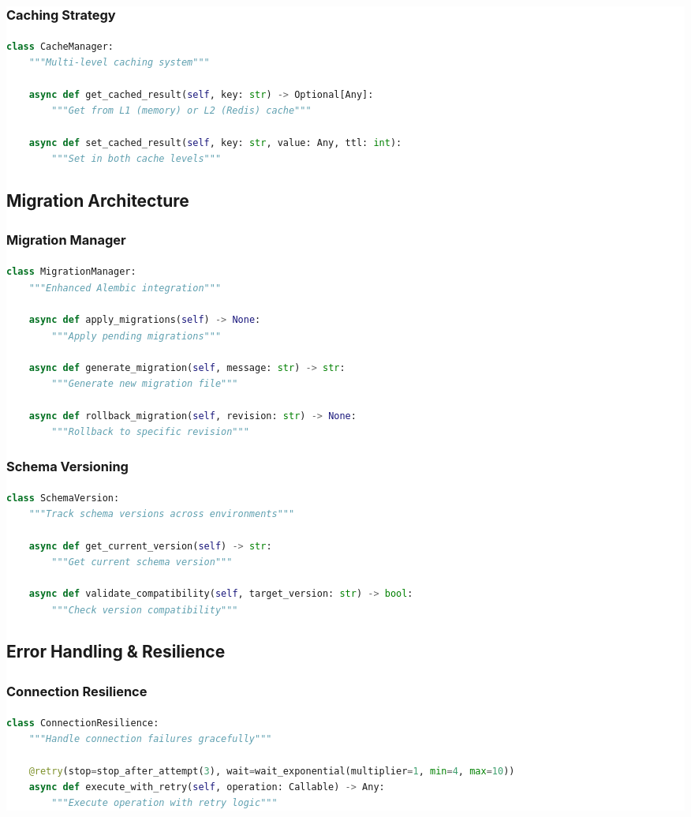 ### Caching Strategy

```python
class CacheManager:
    """Multi-level caching system"""
    
    async def get_cached_result(self, key: str) -> Optional[Any]:
        """Get from L1 (memory) or L2 (Redis) cache"""
        
    async def set_cached_result(self, key: str, value: Any, ttl: int):
        """Set in both cache levels"""
```

## Migration Architecture

### Migration Manager

```python
class MigrationManager:
    """Enhanced Alembic integration"""
    
    async def apply_migrations(self) -> None:
        """Apply pending migrations"""
        
    async def generate_migration(self, message: str) -> str:
        """Generate new migration file"""
        
    async def rollback_migration(self, revision: str) -> None:
        """Rollback to specific revision"""
```

### Schema Versioning

```python
class SchemaVersion:
    """Track schema versions across environments"""
    
    async def get_current_version(self) -> str:
        """Get current schema version"""
        
    async def validate_compatibility(self, target_version: str) -> bool:
        """Check version compatibility"""
```

## Error Handling & Resilience

### Connection Resilience

```python
class ConnectionResilience:
    """Handle connection failures gracefully"""
    
    @retry(stop=stop_after_attempt(3), wait=wait_exponential(multiplier=1, min=4, max=10))
    async def execute_with_retry(self, operation: Callable) -> Any:
        """Execute operation with retry logic"""
```
